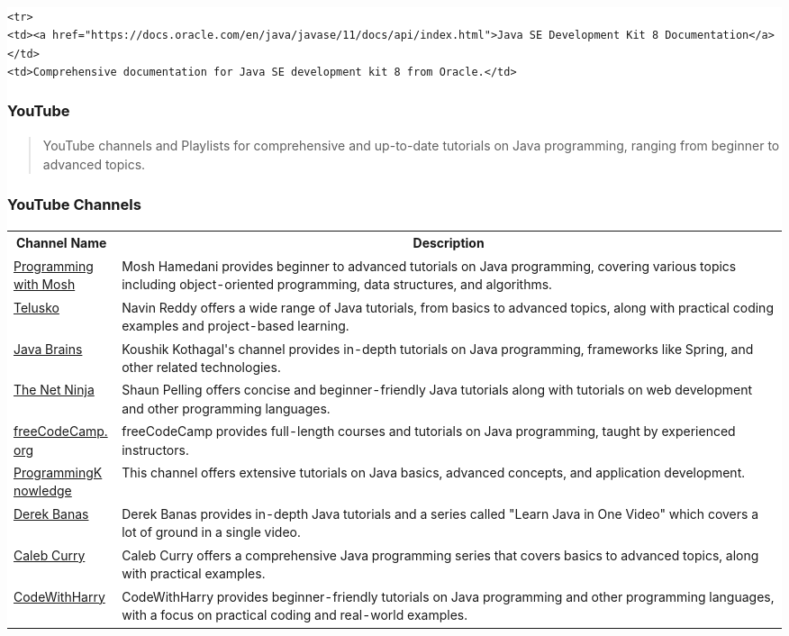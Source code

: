     <tr>
    <td><a href="https://docs.oracle.com/en/java/javase/11/docs/api/index.html">Java SE Development Kit 8 Documentation</a></td>
    <td>Comprehensive documentation for Java SE development kit 8 from Oracle.</td>
  </tr>
</table>


### YouTube
> YouTube channels and Playlists for comprehensive and up-to-date tutorials on Java programming, ranging from beginner to advanced topics.
### YouTube Channels

<table width="100%">
  <tr>
    <th>Channel Name</th>
    <th>Description</th>
  </tr>
  <tr>
    <td><a href="https://www.youtube.com/user/programmingwithmosh">Programming with Mosh</a></td>
    <td>Mosh Hamedani provides beginner to advanced tutorials on Java programming, covering various topics including object-oriented programming, data structures, and algorithms.</td>
  </tr>
  <tr>
    <td><a href="https://www.youtube.com/user/javaboynavin">Telusko</a></td>
    <td>Navin Reddy offers a wide range of Java tutorials, from basics to advanced topics, along with practical coding examples and project-based learning.</td>
  </tr>
  <tr>
    <td><a href="https://www.youtube.com/user/koushks">Java Brains</a></td>
    <td>Koushik Kothagal's channel provides in-depth tutorials on Java programming, frameworks like Spring, and other related technologies.</td>
  </tr>
  <tr>
    <td><a href="https://www.youtube.com/channel/UCW5YeuERMmlnqo4oq8vwUpg">The Net Ninja</a></td>
    <td>Shaun Pelling offers concise and beginner-friendly Java tutorials along with tutorials on web development and other programming languages.</td>
  </tr>
  <tr>
    <td><a href="https://www.youtube.com/channel/UC8butISFwT-Wl7EV0hUK0BQ">freeCodeCamp.org</a></td>
    <td>freeCodeCamp provides full-length courses and tutorials on Java programming, taught by experienced instructors.</td>
  </tr>
  <tr>
    <td><a href="https://www.youtube.com/user/ProgrammingKnowledge">ProgrammingKnowledge</a></td>
    <td>This channel offers extensive tutorials on Java basics, advanced concepts, and application development.</td>
  </tr>
  <tr>
    <td><a href="https://www.youtube.com/user/derekbanas">Derek Banas</a></td>
    <td>Derek Banas provides in-depth Java tutorials and a series called "Learn Java in One Video" which covers a lot of ground in a single video.</td>
  </tr>
  <tr>
    <td><a href="https://www.youtube.com/user/CalebTheVideoMaker2">Caleb Curry</a></td>
    <td>Caleb Curry offers a comprehensive Java programming series that covers basics to advanced topics, along with practical examples.</td>
  </tr>
  <tr>
    <td><a href="https://www.youtube.com/c/CodeWithHarry">CodeWithHarry</a></td>
    <td>CodeWithHarry provides beginner-friendly tutorials on Java programming and other programming languages, with a focus on practical coding and real-world examples.</td>
  </tr>